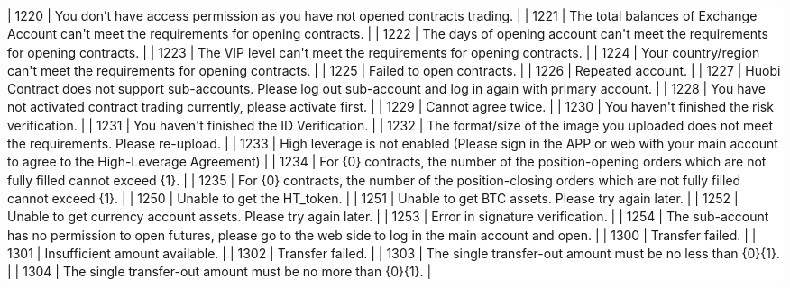 | 1220       | You don’t have access permission as you have not opened contracts trading.                                                                                                                                      |
| 1221       | The total balances of Exchange Account can't meet the requirements for opening contracts.                                                                                                                       |
| 1222       | The days of opening account can't meet the requirements for opening contracts.                                                                                                                                  |
| 1223       | The VIP level can't meet the requirements for opening contracts.                                                                                                                                                |
| 1224       | Your country/region can't meet the requirements for opening contracts.                                                                                                                                          |
| 1225       | Failed to open contracts.                                                                                                                                                                                       |
| 1226       | Repeated account.                                                                                                                                                                                               |
| 1227       | Huobi Contract does not support sub-accounts. Please log out sub-account and log in again with primary account.                                                                                                 |
| 1228       | You have not activated contract trading currently, please activate first.                                                                                                                                       |
| 1229       | Cannot agree twice.                                                                                                                                                                                             |
| 1230       | You haven't finished the risk verification.                                                                                                                                                                     |
| 1231       | You haven't finished the ID Verification.                                                                                                                                                                       |
| 1232       | The format/size of the image you uploaded does not meet the requirements. Please re-upload.                                                                                                                     |
| 1233       | High leverage is not enabled (Please sign in the APP or web with your main account to agree to the High-Leverage Agreement)                                                                                     |
| 1234       | For {0} contracts, the number of the position-opening orders which are not fully filled cannot exceed {1}.                                                                                                      |
| 1235       | For {0} contracts, the number of the position-closing orders which are not fully filled cannot exceed {1}.                                                                                                      |
| 1250       | Unable to get the HT_token.                                                                                                                                                                                     |
| 1251       | Unable to get BTC assets. Please try again later.                                                                                                                                                               |
| 1252       | Unable to get currency account assets. Please try again later.                                                                                                                                                  |
| 1253       | Error in signature verification.                                                                                                                                                                                |
| 1254       | The sub-account has no permission to open futures, please go to the web side to log in the main account and open.                                                                                               |
| 1300       | Transfer failed.                                                                                                                                                                                                |
| 1301       | Insufficient amount available.                                                                                                                                                                                  |
| 1302       | Transfer failed.                                                                                                                                                                                                |
| 1303       | The single transfer-out amount must be no less than {0}{1}.                                                                                                                                                     |
| 1304       | The single transfer-out amount must be no more than {0}{1}.                                                                                                                                                     |